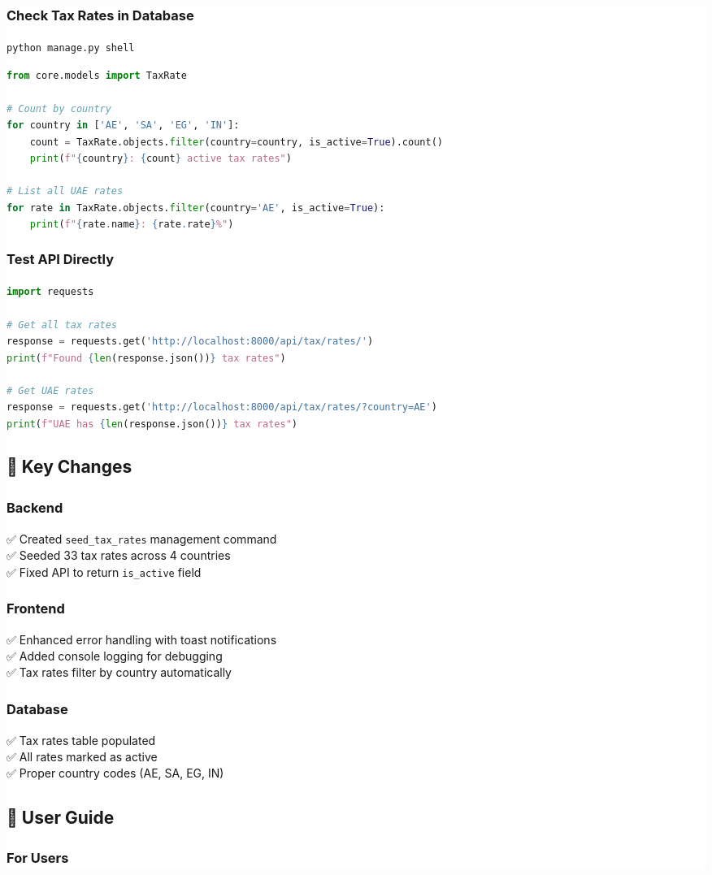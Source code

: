 ### Check Tax Rates in Database
```bash
python manage.py shell
```
```python
from core.models import TaxRate

# Count by country
for country in ['AE', 'SA', 'EG', 'IN']:
    count = TaxRate.objects.filter(country=country, is_active=True).count()
    print(f"{country}: {count} active tax rates")

# List all UAE rates
for rate in TaxRate.objects.filter(country='AE', is_active=True):
    print(f"{rate.name}: {rate.rate}%")
```

### Test API Directly
```python
import requests

# Get all tax rates
response = requests.get('http://localhost:8000/api/tax/rates/')
print(f"Found {len(response.json())} tax rates")

# Get UAE rates
response = requests.get('http://localhost:8000/api/tax/rates/?country=AE')
print(f"UAE has {len(response.json())} tax rates")
```

## 🎯 Key Changes

### Backend
✅ Created `seed_tax_rates` management command  
✅ Seeded 33 tax rates across 4 countries  
✅ Fixed API to return `is_active` field  

### Frontend
✅ Enhanced error handling with toast notifications  
✅ Added console logging for debugging  
✅ Tax rates filter by country automatically  

### Database
✅ Tax rates table populated  
✅ All rates marked as active  
✅ Proper country codes (AE, SA, EG, IN)  

## 📱 User Guide

### For Users
